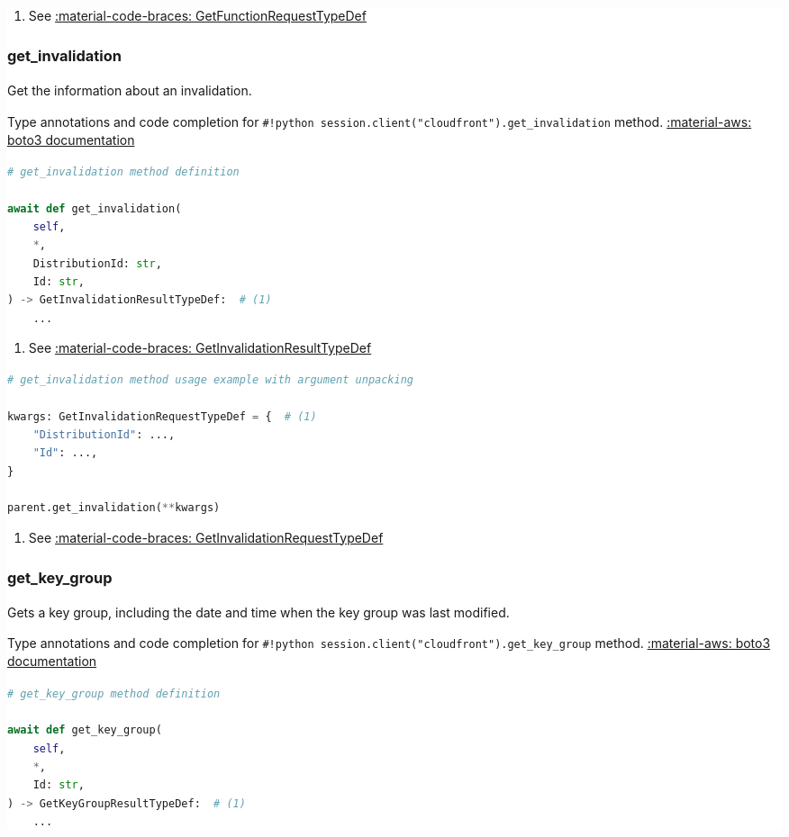 1. See [:material-code-braces: GetFunctionRequestTypeDef](./type_defs.md#getfunctionrequesttypedef)

### get\_invalidation

Get the information about an invalidation.

Type annotations and code completion for `#!python session.client("cloudfront").get_invalidation` method.
[:material-aws: boto3 documentation](https://boto3.amazonaws.com/v1/documentation/api/latest/reference/services/cloudfront.html#CloudFront.Client)

```python
# get_invalidation method definition

await def get_invalidation(
    self,
    *,
    DistributionId: str,
    Id: str,
) -> GetInvalidationResultTypeDef:  # (1)
    ...
```

1. See [:material-code-braces: GetInvalidationResultTypeDef](./type_defs.md#getinvalidationresulttypedef)


```python
# get_invalidation method usage example with argument unpacking

kwargs: GetInvalidationRequestTypeDef = {  # (1)
    "DistributionId": ...,
    "Id": ...,
}

parent.get_invalidation(**kwargs)
```

1. See [:material-code-braces: GetInvalidationRequestTypeDef](./type_defs.md#getinvalidationrequesttypedef)

### get\_key\_group

Gets a key group, including the date and time when the key group was last
modified.

Type annotations and code completion for `#!python session.client("cloudfront").get_key_group` method.
[:material-aws: boto3 documentation](https://boto3.amazonaws.com/v1/documentation/api/latest/reference/services/cloudfront.html#CloudFront.Client)

```python
# get_key_group method definition

await def get_key_group(
    self,
    *,
    Id: str,
) -> GetKeyGroupResultTypeDef:  # (1)
    ...
```
